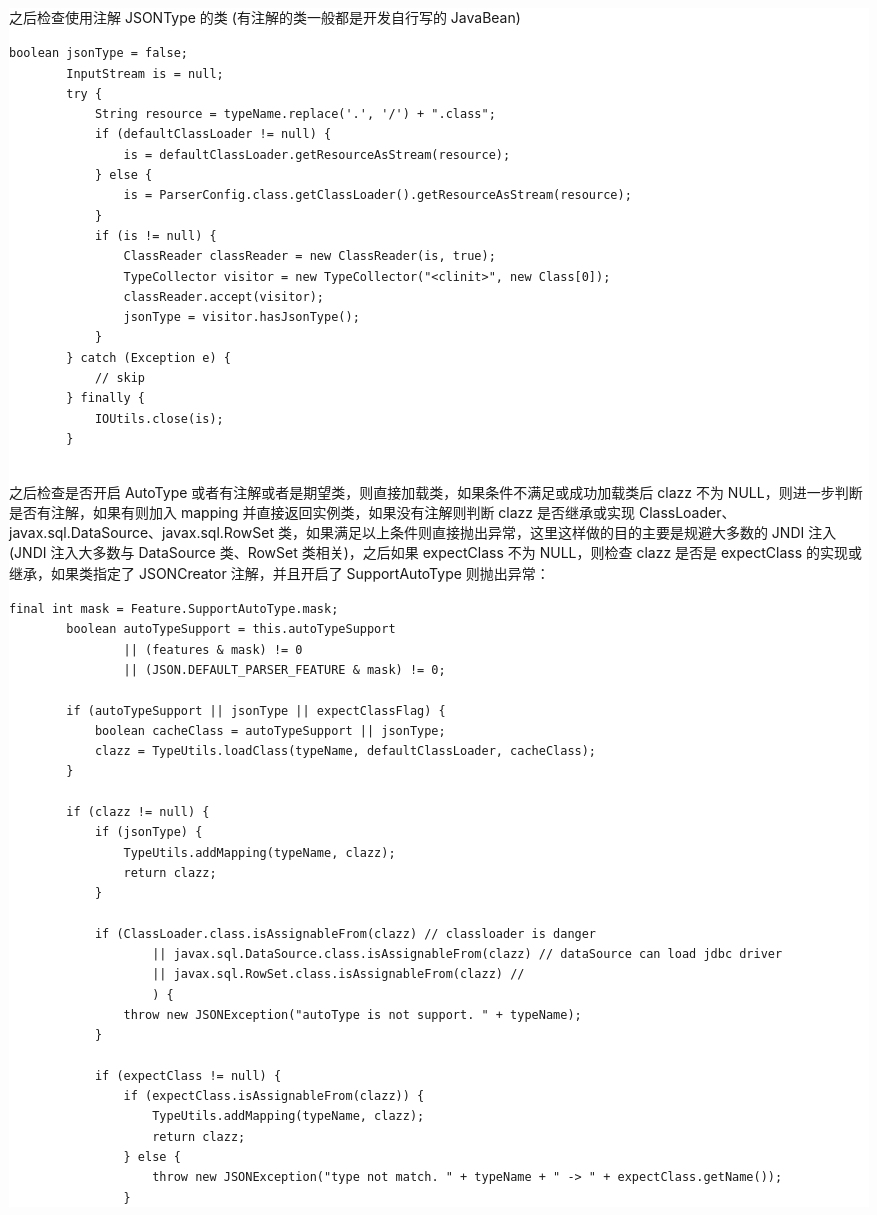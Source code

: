 之后检查使用注解 JSONType 的类 (有注解的类一般都是开发自行写的 JavaBean)

```
boolean jsonType = false;
        InputStream is = null;
        try {
            String resource = typeName.replace('.', '/') + ".class";
            if (defaultClassLoader != null) {
                is = defaultClassLoader.getResourceAsStream(resource);
            } else {
                is = ParserConfig.class.getClassLoader().getResourceAsStream(resource);
            }
            if (is != null) {
                ClassReader classReader = new ClassReader(is, true);
                TypeCollector visitor = new TypeCollector("<clinit>", new Class[0]);
                classReader.accept(visitor);
                jsonType = visitor.hasJsonType();
            }
        } catch (Exception e) {
            // skip
        } finally {
            IOUtils.close(is);
        }


```

之后检查是否开启 AutoType 或者有注解或者是期望类，则直接加载类，如果条件不满足或成功加载类后 clazz 不为 NULL，则进一步判断是否有注解，如果有则加入 mapping 并直接返回实例类，如果没有注解则判断 clazz 是否继承或实现 ClassLoader、javax.sql.DataSource、javax.sql.RowSet 类，如果满足以上条件则直接抛出异常，这里这样做的目的主要是规避大多数的 JNDI 注入 (JNDI 注入大多数与 DataSource 类、RowSet 类相关)，之后如果 expectClass 不为 NULL，则检查 clazz 是否是 expectClass 的实现或继承，如果类指定了 JSONCreator 注解，并且开启了 SupportAutoType 则抛出异常：

```
final int mask = Feature.SupportAutoType.mask;
        boolean autoTypeSupport = this.autoTypeSupport
                || (features & mask) != 0
                || (JSON.DEFAULT_PARSER_FEATURE & mask) != 0;

        if (autoTypeSupport || jsonType || expectClassFlag) {
            boolean cacheClass = autoTypeSupport || jsonType;
            clazz = TypeUtils.loadClass(typeName, defaultClassLoader, cacheClass);
        }

        if (clazz != null) {
            if (jsonType) {
                TypeUtils.addMapping(typeName, clazz);
                return clazz;
            }

            if (ClassLoader.class.isAssignableFrom(clazz) // classloader is danger
                    || javax.sql.DataSource.class.isAssignableFrom(clazz) // dataSource can load jdbc driver
                    || javax.sql.RowSet.class.isAssignableFrom(clazz) //
                    ) {
                throw new JSONException("autoType is not support. " + typeName);
            }

            if (expectClass != null) {
                if (expectClass.isAssignableFrom(clazz)) {
                    TypeUtils.addMapping(typeName, clazz);
                    return clazz;
                } else {
                    throw new JSONException("type not match. " + typeName + " -> " + expectClass.getName());
                }
```